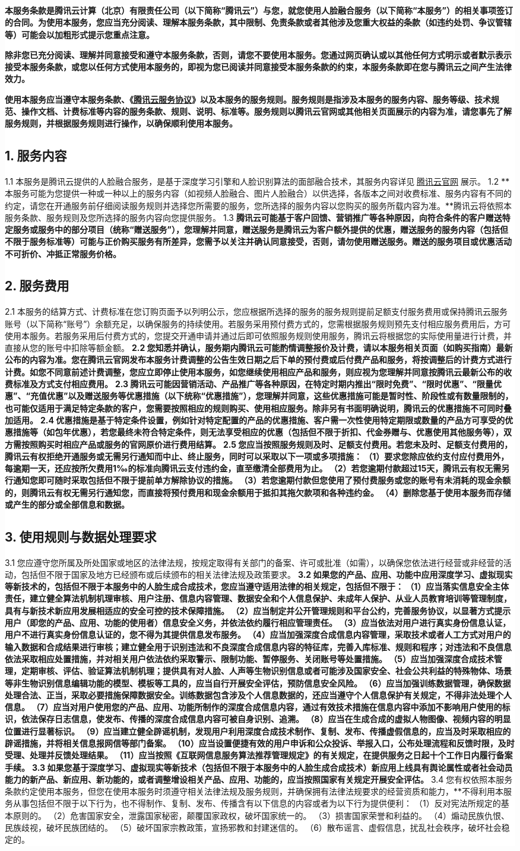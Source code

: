 

**本服务条款是腾讯云计算（北京）有限责任公司（以下简称“腾讯云”）与您，就您使用人脸融合服务（以下简称“本服务”）的相关事项签订的合同。为使用本服务，您应当充分阅读、理解本服务条款，其中限制、免责条款或者其他涉及您重大权益的条款（如违约处罚、争议管辖等）可能会以加粗形式提示您重点注意。**

**除非您已充分阅读、理解并同意接受和遵守本服务条款，否则，请您不要使用本服务。您通过网页确认或以其他任何方式明示或者默示表示接受本服务条款，或您以任何方式使用本服务的，即视为您已阅读并同意接受本服务条款的约束，本服务条款即在您与腾讯云之间产生法律效力。**

**使用本服务应当遵守本服务条款、《[腾讯云服务协议](https://cloud.tencent.com/document/product/301/1967)》以及本服务的服务规则。服务规则是指涉及本服务的服务内容、服务等级、技术规范、操作文档、计费标准等内容的服务条款、规则、说明、标准等。服务规则以腾讯云官网或其他相关页面展示的内容为准，请您事先了解服务规则，并根据服务规则进行操作，以确保顺利使用本服务。**

## 1. 服务内容
1.1 本服务是腾讯云提供的人脸融合服务，是基于深度学习引擎和人脸识别算法的面部融合技术，其服务内容详见 [腾讯云官网](https://cloud.tencent.com/product/facefusion) 展示。
1.2 **本服务可能为您提供一种或一种以上的服务内容（如视频人脸融合、图片人脸融合）以供选择，各版本之间对收费标准、服务内容有不同的约定，请您在开通服务前仔细阅读服务规则并选择您所需要的服务，您所选择的服务内容以您购买的服务所载内容为准。**腾讯云将依照本服务条款、服务规则及您所选择的服务内容向您提供服务。
1.3 **腾讯云可能基于客户回馈、营销推广等各种原因，向符合条件的客户赠送特定服务或服务中的部分项目（统称“赠送服务”），您理解并同意，赠送服务是腾讯云为客户额外提供的优惠，赠送服务的服务内容（包括但不限于服务标准等）可能与正价购买服务有所差异，您需予以关注并确认同意接受，否则，请勿使用赠送服务。赠送的服务项目或优惠活动不可折价、冲抵正常服务价格。**

## 2. 服务费用
2.1 本服务的结算方式、计费标准在您订购页面予以列明公示，您应根据所选择的服务的服务规则提前足额支付服务费用或保持腾讯云服务账号（以下简称“账号”）余额充足，以确保服务的持续使用。若服务采用预付费方式的，您需根据服务规则预先支付相应服务费用后，方可使用本服务。若服务采用后付费方式的，您提交开通申请并通过后即可依照服务规则使用服务，腾讯云将根据您的实际使用量进行计费，并直接从您的账号中扣除等额金额。
**2.2 您知悉并确认，服务期内腾讯云可能酌情调整报价及计费，请以本服务相关页面（如购买指南）最新公布的内容为准。您在腾讯云官网发布本服务计费调整的公告生效日期之后下单的预付费或后付费产品和服务，将按调整后的计费方式进行计费。如您不同意前述计费调整，您应立即停止使用本服务，如您继续使用相应产品和服务，则应视为您理解并同意按腾讯云最新公布的收费标准及方式支付相应费用。**
**2.3 腾讯云可能因营销活动、产品推广等各种原因，在特定时期内推出“限时免费”、“限时优惠”、“限量优惠”、“充值优惠”以及赠送服务等优惠措施（以下统称“优惠措施”），您理解并同意，这些优惠措施可能是暂时性、阶段性或有数量限制的，也可能仅适用于满足特定条款的客户，您需要按照相应的规则购买、使用相应服务。除非另有书面明确说明，腾讯云的优惠措施不可同时叠加适用。**
**2.4 优惠措施是基于特定条件设置，例如针对特定配置的产品的优惠措施、客户需一次性使用特定期限或数量的产品方可享受的优惠措施等（如包年优惠），若您最终未符合特定条件，则无法享受相应的优惠（包括但不限于折扣、代金券赠与、优惠使用其他服务等），双方需按照购买时相应产品或服务的官网原价进行费用结算。**
**2.5 您应当按照服务规则及时、足额支付费用。若您未及时、足额支付费用的，腾讯云有权拒绝开通服务或无需另行通知而中止、终止服务，同时可以采取以下一项或多项措施：
（1）要求您除应依约支付应付费用外，每逾期一天，还应按所欠费用1‰的标准向腾讯云支付违约金，直至缴清全部费用为止。
（2）若您逾期付款超过15天，腾讯云有权无需另行通知您即可随时采取包括但不限于提前单方解除协议的措施。
（3）若您逾期付款但您使用了预付费服务或您的账号有未消耗的现金余额的，则腾讯云有权无需另行通知您，而直接将预付费用和现金余额用于抵扣其拖欠款项和各种违约金。
（4）删除您基于使用本服务而存储或产生的部分或全部信息和数据。**

## 3. 使用规则与数据处理要求
3.1 您应遵守您所属及所处国家或地区的法律法规，按规定取得有关部门的备案、许可或批准（如需），以确保您依法进行经营或非经营的活动，包括但不限于国家及地方已经颁布或后续颁布的相关法律法规及政策要求。
**3.2 如果您的产品、应用、功能中应用深度学习、虚拟现实等新技术的，包括但不限于本服务中的人脸生成合成技术，您应当遵守适用法律的相关规定，包括但不限于：
（1）应当落实信息安全主体责任，建立健全算法机制机理审核、用户注册、信息内容管理、数据安全和个人信息保护、未成年人保护、从业人员教育培训等管理制度，具有与新技术新应用发展相适应的安全可控的技术保障措施。
（2）应当制定并公开管理规则和平台公约，完善服务协议，以显著方式提示用户（即您的产品、应用、功能的使用者）信息安全义务，并依法依约履行相应管理责任。
（3）应当依法对用户进行真实身份信息认证，用户不进行真实身份信息认证的，您不得为其提供信息发布服务。
（4）应当加强深度合成信息内容管理，采取技术或者人工方式对用户的输入数据和合成结果进行审核；建立健全用于识别违法和不良深度合成信息内容的特征库，完善入库标准、规则和程序；对违法和不良信息依法采取相应处置措施，并对相关用户依法依约采取警示、限制功能、暂停服务、关闭账号等处置措施。
（5）应当加强深度合成技术管理，定期审核、评估、验证算法机制机理；提供具有对人脸、人声等生物识别信息或者可能涉及国家安全、社会公共利益的特殊物体、场景等非生物识别信息编辑功能的模型、模板等工具的，应当自行开展安全评估，预防信息安全风险。
（6）应当加强训练数据管理，确保数据处理合法、正当，采取必要措施保障数据安全。训练数据包含涉及个人信息数据的，还应当遵守个人信息保护有关规定，不得非法处理个人信息。
（7）应当对用户使用您的产品、应用、功能所制作的深度合成信息内容，通过有效技术措施在信息内容中添加不影响用户使用的标识，依法保存日志信息，使发布、传播的深度合成信息内容可被自身识别、追溯。
（8）应当在生成合成的虚拟人物图像、视频内容的明显位置进行显著标识。
（9）应当建立健全辟谣机制，发现用户利用深度合成技术制作、复制、发布、传播虚假信息的，应当及时采取相应的辟谣措施，并将相关信息报网信等部门备案。
（10）应当设置便捷有效的用户申诉和公众投诉、举报入口，公布处理流程和反馈时限，及时受理、处理并反馈处理结果。
（11）应当按照《互联网信息服务算法推荐管理规定》的有关规定，在提供服务之日起十个工作日内履行备案手续。**
**3.3 如果您基于深度学习、虚拟现实等新技术（包括但不限于本服务中的人脸生成合成技术）新应用上线具有舆论属性或者社会动员能力的新产品、新应用、新功能的，或者调整增设相关产品、应用、功能的，应当按照国家有关规定开展安全评估。**
3.4 您有权依照本服务条款约定使用本服务，但您在使用本服务时须遵守相关法律法规及服务规则，并确保拥有法律法规要求的经营资质和能力，**不得利用本服务从事包括但不限于以下行为，也不得制作、复制、发布、传播含有以下信息的内容或者为以下行为提供便利：
（1）反对宪法所规定的基本原则的。
（2）危害国家安全，泄露国家秘密，颠覆国家政权，破坏国家统一的。
（3）损害国家荣誉和利益的。
（4）煽动民族仇恨、民族歧视，破坏民族团结的。
（5）破坏国家宗教政策，宣扬邪教和封建迷信的。
（6）散布谣言、虚假信息，扰乱社会秩序，破坏社会稳定的。